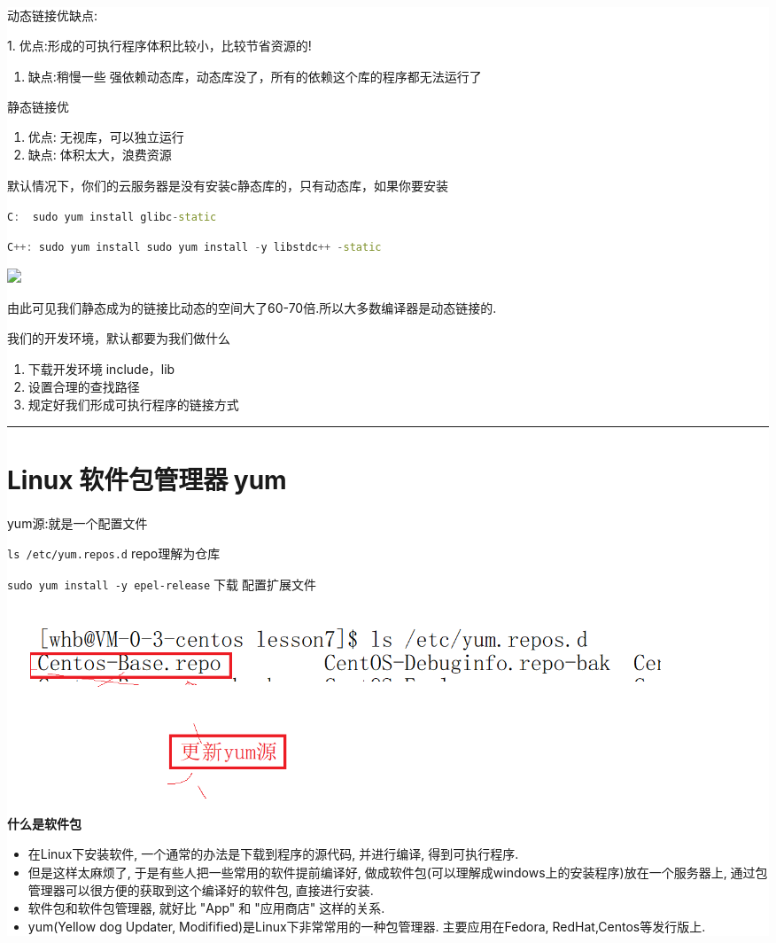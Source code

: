 动态链接优缺点:&#x20;

&#x20;1\.  优点:形成的可执行程序体积比较小，比较节省资源的!

1.  缺点:稍慢一些 强依赖动态库，动态库没了，所有的依赖这个库的程序都无法运行了

静态链接优

1.  优点: 无视库，可以独立运行&#x20;
2.  缺点: 体积太大，浪费资源

默认情况下，你们的云服务器是没有安装c静态库的，只有动态库，如果你要安装

```c++
C:  sudo yum install glibc-static
```

```c++
C++: sudo yum install sudo yum install -y libstdc++ -static
```

![](image/image_PDNc-SODi2.png)

由此可见我们静态成为的链接比动态的空间大了60-70倍.所以大多数编译器是动态链接的.

我们的开发环境，默认都要为我们做什么

1.  下载开发环境 include，lib
2.  设置合理的查找路径
3.  规定好我们形成可执行程序的链接方式

***

# Linux 软件包管理器 yum

yum源:就是一个配置文件

`ls /etc/yum.repos.d`  repo理解为仓库

`sudo yum install -y epel-release`  下载 配置扩展文件

![](image/image_3HV0Lpb-mA.png)

**什么是软件包**

-   在Linux下安装软件, 一个通常的办法是下载到程序的源代码, 并进行编译, 得到可执行程序.
-   但是这样太麻烦了, 于是有些人把一些常用的软件提前编译好, 做成软件包(可以理解成windows上的安装程序)放在一个服务器上, 通过包管理器可以很方便的获取到这个编译好的软件包, 直接进行安装.
-   软件包和软件包管理器, 就好比 "App" 和 "应用商店" 这样的关系.
-   yum(Yellow dog Updater, Modifified)是Linux下非常常用的一种包管理器. 主要应用在Fedora, RedHat,Centos等发行版上.
